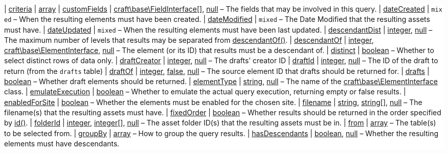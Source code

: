 | [criteria](craft-elements-db-elementquery.md#criteria "Defined by craft\elements\db\ElementQuery")                                     | [array](http://php.net/language.types.array)
| [customFields](craft-elements-db-elementquery.md#customfields "Defined by craft\elements\db\ElementQuery")                             | [craft\base\FieldInterface](craft-base-fieldinterface.md)[], [null](http://php.net/language.types.null) – The fields that may be involved in this query.
| [dateCreated](craft-elements-db-elementquery.md#datecreated "Defined by craft\elements\db\ElementQuery")                               | `mixed` – When the resulting elements must have been created.
| [dateModified](craft-elements-db-assetquery.md#datemodified)                                                                           | `mixed` – The Date Modified that the resulting assets must have.
| [dateUpdated](craft-elements-db-elementquery.md#dateupdated "Defined by craft\elements\db\ElementQuery")                               | `mixed` – When the resulting elements must have been last updated.
| [descendantDist](craft-elements-db-elementquery.md#descendantdist "Defined by craft\elements\db\ElementQuery")                         | [integer](http://php.net/language.types.integer), [null](http://php.net/language.types.null) – The maximum number of levels that results may be separated from [descendantOf()](craft-elements-db-elementquery.md#method-descendantof).
| [descendantOf](craft-elements-db-elementquery.md#descendantof "Defined by craft\elements\db\ElementQuery")                             | [integer](http://php.net/language.types.integer), [craft\base\ElementInterface](craft-base-elementinterface.md), [null](http://php.net/language.types.null) – The element (or its ID) that results must be a descendant of.
| [distinct](https://www.yiiframework.com/doc/api/2.0/yii-db-query#$distinct-detail "Defined by yii\db\Query")                           | [boolean](http://php.net/language.types.boolean) – Whether to select distinct rows of data only.
| [draftCreator](craft-elements-db-elementquery.md#draftcreator "Defined by craft\elements\db\ElementQuery")                             | [integer](http://php.net/language.types.integer), [null](http://php.net/language.types.null) – The drafts’ creator ID
| [draftId](craft-elements-db-elementquery.md#draftid "Defined by craft\elements\db\ElementQuery")                                       | [integer](http://php.net/language.types.integer), [null](http://php.net/language.types.null) – The ID of the draft to return (from the `drafts` table)
| [draftOf](craft-elements-db-elementquery.md#draftof "Defined by craft\elements\db\ElementQuery")                                       | [integer](http://php.net/language.types.integer), [false](http://php.net/language.types.boolean), [null](http://php.net/language.types.null) – The source element ID that drafts should be returned for.
| [drafts](craft-elements-db-elementquery.md#drafts "Defined by craft\elements\db\ElementQuery")                                         | [boolean](http://php.net/language.types.boolean) – Whether draft elements should be returned.
| [elementType](craft-elements-db-elementquery.md#elementtype "Defined by craft\elements\db\ElementQuery")                               | [string](http://php.net/language.types.string), [null](http://php.net/language.types.null) – The name of the [craft\base\ElementInterface](craft-base-elementinterface.md) class.
| [emulateExecution](https://www.yiiframework.com/doc/api/2.0/yii-db-querytrait#$emulateExecution-detail "Defined by yii\db\QueryTrait") | [boolean](http://php.net/language.types.boolean) – Whether to emulate the actual query execution, returning empty or false results.
| [enabledForSite](craft-elements-db-elementquery.md#enabledforsite "Defined by craft\elements\db\ElementQuery")                         | [boolean](http://php.net/language.types.boolean) – Whether the elements must be enabled for the chosen site.
| [filename](craft-elements-db-assetquery.md#filename)                                                                                   | [string](http://php.net/language.types.string), [string](http://php.net/language.types.string)[], [null](http://php.net/language.types.null) – The filename(s) that the resulting assets must have.
| [fixedOrder](craft-elements-db-elementquery.md#fixedorder "Defined by craft\elements\db\ElementQuery")                                 | [boolean](http://php.net/language.types.boolean) – Whether results should be returned in the order specified by [id()](craft-elements-db-elementquery.md#method-id).
| [folderId](craft-elements-db-assetquery.md#folderid)                                                                                   | [integer](http://php.net/language.types.integer), [integer](http://php.net/language.types.integer)[], [null](http://php.net/language.types.null) – The asset folder ID(s) that the resulting assets must be in.
| [from](https://www.yiiframework.com/doc/api/2.0/yii-db-query#$from-detail "Defined by yii\db\Query")                                   | [array](http://php.net/language.types.array) – The table(s) to be selected from.
| [groupBy](https://www.yiiframework.com/doc/api/2.0/yii-db-query#$groupBy-detail "Defined by yii\db\Query")                             | [array](http://php.net/language.types.array) – How to group the query results.
| [hasDescendants](craft-elements-db-elementquery.md#hasdescendants "Defined by craft\elements\db\ElementQuery")                         | [boolean](http://php.net/language.types.boolean), [null](http://php.net/language.types.null) – Whether the resulting elements must have descendants.